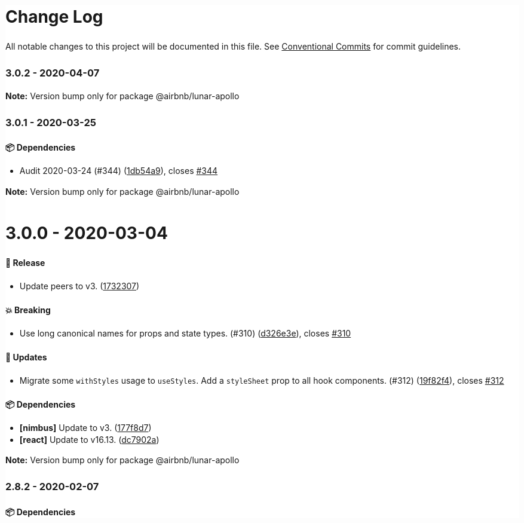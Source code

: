# Change Log

All notable changes to this project will be documented in this file.
See [Conventional Commits](https://conventionalcommits.org) for commit guidelines.

### 3.0.2 - 2020-04-07

**Note:** Version bump only for package @airbnb/lunar-apollo





### 3.0.1 - 2020-03-25

#### 📦 Dependencies

- Audit 2020-03-24 (#344) ([1db54a9](https://github.com/airbnb/lunar/commit/1db54a9)), closes [#344](https://github.com/airbnb/lunar/issues/344)

**Note:** Version bump only for package @airbnb/lunar-apollo





# 3.0.0 - 2020-03-04

#### 🎉 Release

- Update peers to v3. ([1732307](https://github.com/airbnb/lunar/commit/1732307))

#### 💥 Breaking

- Use long canonical names for props and state types. (#310) ([d326e3e](https://github.com/airbnb/lunar/commit/d326e3e)), closes [#310](https://github.com/airbnb/lunar/issues/310)

#### 🚀 Updates

- Migrate some `withStyles` usage to `useStyles`. Add a `styleSheet` prop to all hook components. (#312) ([19f82f4](https://github.com/airbnb/lunar/commit/19f82f4)), closes [#312](https://github.com/airbnb/lunar/issues/312)

#### 📦 Dependencies

- **[nimbus]** Update to v3. ([177f8d7](https://github.com/airbnb/lunar/commit/177f8d7))
- **[react]** Update to v16.13. ([dc7902a](https://github.com/airbnb/lunar/commit/dc7902a))

**Note:** Version bump only for package @airbnb/lunar-apollo





### 2.8.2 - 2020-02-07

#### 📦 Dependencies
